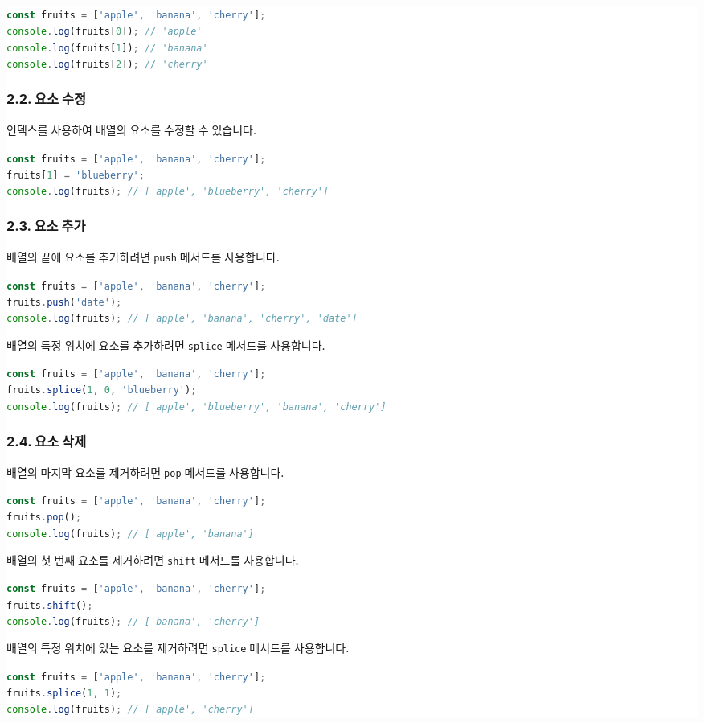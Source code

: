 ```javascript
const fruits = ['apple', 'banana', 'cherry'];
console.log(fruits[0]); // 'apple'
console.log(fruits[1]); // 'banana'
console.log(fruits[2]); // 'cherry'
```

### 2.2. 요소 수정

인덱스를 사용하여 배열의 요소를 수정할 수 있습니다.

```javascript
const fruits = ['apple', 'banana', 'cherry'];
fruits[1] = 'blueberry';
console.log(fruits); // ['apple', 'blueberry', 'cherry']
```

### 2.3. 요소 추가

배열의 끝에 요소를 추가하려면 `push` 메서드를 사용합니다.

```javascript
const fruits = ['apple', 'banana', 'cherry'];
fruits.push('date');
console.log(fruits); // ['apple', 'banana', 'cherry', 'date']
```

배열의 특정 위치에 요소를 추가하려면 `splice` 메서드를 사용합니다.

```javascript
const fruits = ['apple', 'banana', 'cherry'];
fruits.splice(1, 0, 'blueberry');
console.log(fruits); // ['apple', 'blueberry', 'banana', 'cherry']
```

### 2.4. 요소 삭제

배열의 마지막 요소를 제거하려면 `pop` 메서드를 사용합니다.

```javascript
const fruits = ['apple', 'banana', 'cherry'];
fruits.pop();
console.log(fruits); // ['apple', 'banana']
```

배열의 첫 번째 요소를 제거하려면 `shift` 메서드를 사용합니다.

```javascript
const fruits = ['apple', 'banana', 'cherry'];
fruits.shift();
console.log(fruits); // ['banana', 'cherry']
```

배열의 특정 위치에 있는 요소를 제거하려면 `splice` 메서드를 사용합니다.

```javascript
const fruits = ['apple', 'banana', 'cherry'];
fruits.splice(1, 1);
console.log(fruits); // ['apple', 'cherry']
```
